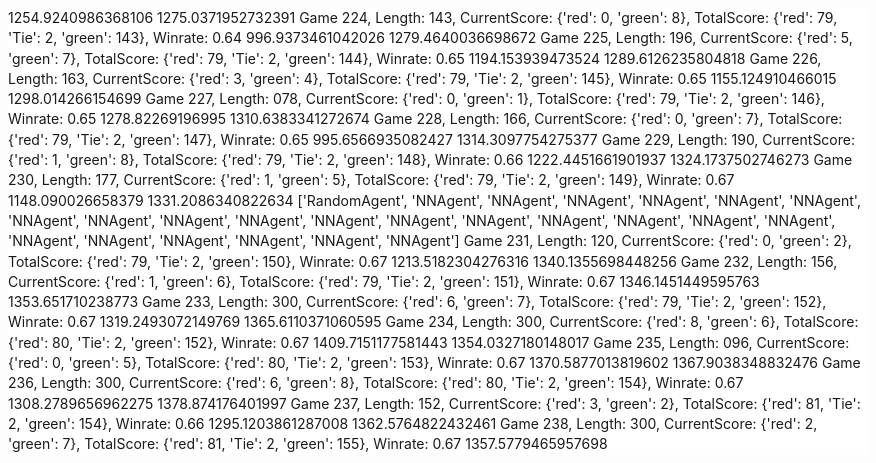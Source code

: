 1254.9240986368106
1275.0371952732391
Game 224, Length: 143,      CurrentScore: {'red': 0, 'green': 8},      TotalScore: {'red': 79, 'Tie': 2, 'green': 143},  Winrate: 0.64
996.9373461042026
1279.4640036698672
Game 225, Length: 196,      CurrentScore: {'red': 5, 'green': 7},      TotalScore: {'red': 79, 'Tie': 2, 'green': 144},  Winrate: 0.65
1194.153939473524
1289.6126235804818
Game 226, Length: 163,      CurrentScore: {'red': 3, 'green': 4},      TotalScore: {'red': 79, 'Tie': 2, 'green': 145},  Winrate: 0.65
1155.124910466015
1298.014266154699
Game 227, Length: 078,      CurrentScore: {'red': 0, 'green': 1},      TotalScore: {'red': 79, 'Tie': 2, 'green': 146},  Winrate: 0.65
1278.82269196995
1310.6383341272674
Game 228, Length: 166,      CurrentScore: {'red': 0, 'green': 7},      TotalScore: {'red': 79, 'Tie': 2, 'green': 147},  Winrate: 0.65
995.6566935082427
1314.3097754275377
Game 229, Length: 190,      CurrentScore: {'red': 1, 'green': 8},      TotalScore: {'red': 79, 'Tie': 2, 'green': 148},  Winrate: 0.66
1222.4451661901937
1324.1737502746273
Game 230, Length: 177,      CurrentScore: {'red': 1, 'green': 5},      TotalScore: {'red': 79, 'Tie': 2, 'green': 149},  Winrate: 0.67
1148.090026658379
1331.2086340822634
['RandomAgent', 'NNAgent', 'NNAgent', 'NNAgent', 'NNAgent', 'NNAgent', 'NNAgent', 'NNAgent', 'NNAgent', 'NNAgent', 'NNAgent', 'NNAgent', 'NNAgent', 'NNAgent', 'NNAgent', 'NNAgent', 'NNAgent', 'NNAgent', 'NNAgent', 'NNAgent', 'NNAgent', 'NNAgent', 'NNAgent', 'NNAgent']
Game 231, Length: 120,      CurrentScore: {'red': 0, 'green': 2},      TotalScore: {'red': 79, 'Tie': 2, 'green': 150},  Winrate: 0.67
1213.5182304276316
1340.1355698448256
Game 232, Length: 156,      CurrentScore: {'red': 1, 'green': 6},      TotalScore: {'red': 79, 'Tie': 2, 'green': 151},  Winrate: 0.67
1346.1451449595763
1353.651710238773
Game 233, Length: 300,      CurrentScore: {'red': 6, 'green': 7},      TotalScore: {'red': 79, 'Tie': 2, 'green': 152},  Winrate: 0.67
1319.2493072149769
1365.6110371060595
Game 234, Length: 300,      CurrentScore: {'red': 8, 'green': 6},      TotalScore: {'red': 80, 'Tie': 2, 'green': 152},  Winrate: 0.67
1409.7151177581443
1354.0327180148017
Game 235, Length: 096,      CurrentScore: {'red': 0, 'green': 5},      TotalScore: {'red': 80, 'Tie': 2, 'green': 153},  Winrate: 0.67
1370.5877013819602
1367.9038348832476
Game 236, Length: 300,      CurrentScore: {'red': 6, 'green': 8},      TotalScore: {'red': 80, 'Tie': 2, 'green': 154},  Winrate: 0.67
1308.2789656962275
1378.874176401997
Game 237, Length: 152,      CurrentScore: {'red': 3, 'green': 2},      TotalScore: {'red': 81, 'Tie': 2, 'green': 154},  Winrate: 0.66
1295.1203861287008
1362.5764822432461
Game 238, Length: 300,      CurrentScore: {'red': 2, 'green': 7},      TotalScore: {'red': 81, 'Tie': 2, 'green': 155},  Winrate: 0.67
1357.5779465957698